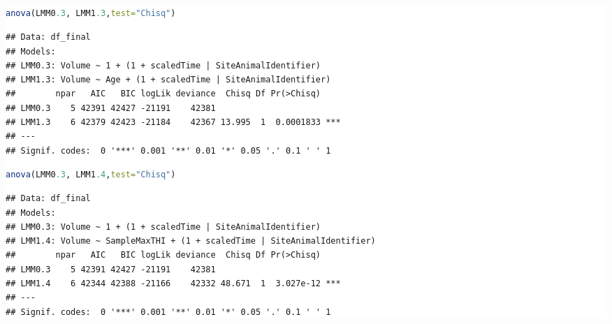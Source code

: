 ``` r
anova(LMM0.3, LMM1.3,test="Chisq")
```

    ## Data: df_final
    ## Models:
    ## LMM0.3: Volume ~ 1 + (1 + scaledTime | SiteAnimalIdentifier)
    ## LMM1.3: Volume ~ Age + (1 + scaledTime | SiteAnimalIdentifier)
    ##        npar   AIC   BIC logLik deviance  Chisq Df Pr(>Chisq)    
    ## LMM0.3    5 42391 42427 -21191    42381                         
    ## LMM1.3    6 42379 42423 -21184    42367 13.995  1  0.0001833 ***
    ## ---
    ## Signif. codes:  0 '***' 0.001 '**' 0.01 '*' 0.05 '.' 0.1 ' ' 1

``` r
anova(LMM0.3, LMM1.4,test="Chisq")
```

    ## Data: df_final
    ## Models:
    ## LMM0.3: Volume ~ 1 + (1 + scaledTime | SiteAnimalIdentifier)
    ## LMM1.4: Volume ~ SampleMaxTHI + (1 + scaledTime | SiteAnimalIdentifier)
    ##        npar   AIC   BIC logLik deviance  Chisq Df Pr(>Chisq)    
    ## LMM0.3    5 42391 42427 -21191    42381                         
    ## LMM1.4    6 42344 42388 -21166    42332 48.671  1  3.027e-12 ***
    ## ---
    ## Signif. codes:  0 '***' 0.001 '**' 0.01 '*' 0.05 '.' 0.1 ' ' 1
